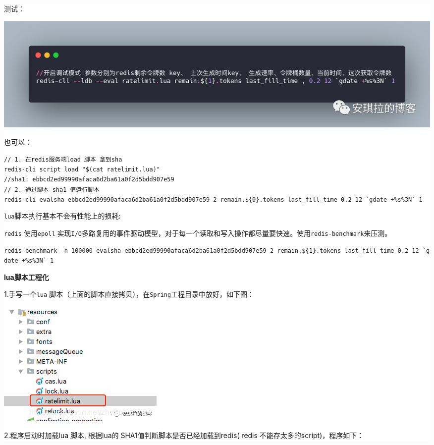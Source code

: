 测试：

![image-20200425224137964](../pics/image-20200425224137964.png)

也可以：

```shell
// 1. 在redis服务端load 脚本 拿到sha
redis-cli script load "$(cat ratelimit.lua)"
//sha1: ebbcd2ed99990afaca6d2ba61a0f2d5bdd907e59
// 2. 通过脚本 sha1 值运行脚本
redis-cli evalsha ebbcd2ed99990afaca6d2ba61a0f2d5bdd907e59 2 remain.${0}.tokens last_fill_time 0.2 12 `gdate +%s%3N` 1
```

`lua`脚本执行基本不会有性能上的损耗:

`redis` 使用`epoll` 实现`I/O`多路复用的事件驱动模型，对于每一个读取和写入操作都尽量要快速。使用`redis-benchmark`来压测。

```shell
redis-benchmark -n 100000 evalsha ebbcd2ed99990afaca6d2ba61a0f2d5bdd907e59 2 remain.${1}.tokens last_fill_time 0.2 12 `gdate +%s%3N` 1
```

**lua脚本工程化**

1.手写一个`lua` 脚本（上面的脚本直接拷贝），在`Spring`工程目录中放好，如下图：

![image-20200425224638609](../pics/image-20200425224638609.png)

2.程序启动时加载lua 脚本, 根据lua的 SHA1值判断脚本是否已经加载到redis( redis 不能存太多的script)，程序如下：
